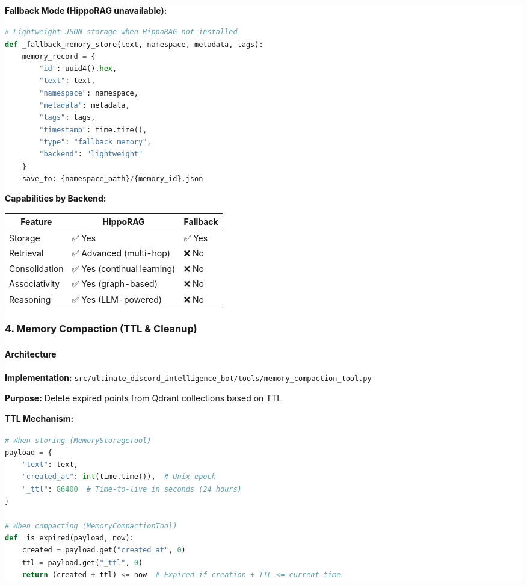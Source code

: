 **Fallback Mode (HippoRAG unavailable):**

```python
# Lightweight JSON storage when HippoRAG not installed
def _fallback_memory_store(text, namespace, metadata, tags):
    memory_record = {
        "id": uuid4().hex,
        "text": text,
        "namespace": namespace,
        "metadata": metadata,
        "tags": tags,
        "timestamp": time.time(),
        "type": "fallback_memory",
        "backend": "lightweight"
    }
    save_to: {namespace_path}/{memory_id}.json
```

**Capabilities by Backend:**

| Feature | HippoRAG | Fallback |
|---------|----------|----------|
| Storage | ✅ Yes | ✅ Yes |
| Retrieval | ✅ Advanced (multi-hop) | ❌ No |
| Consolidation | ✅ Yes (continual learning) | ❌ No |
| Associativity | ✅ Yes (graph-based) | ❌ No |
| Reasoning | ✅ Yes (LLM-powered) | ❌ No |

### 4. Memory Compaction (TTL & Cleanup)

#### Architecture

**Implementation:** `src/ultimate_discord_intelligence_bot/tools/memory_compaction_tool.py`

**Purpose:** Delete expired points from Qdrant collections based on TTL

**TTL Mechanism:**

```python
# When storing (MemoryStorageTool)
payload = {
    "text": text,
    "created_at": int(time.time()),  # Unix epoch
    "_ttl": 86400  # Time-to-live in seconds (24 hours)
}

# When compacting (MemoryCompactionTool)
def _is_expired(payload, now):
    created = payload.get("created_at", 0)
    ttl = payload.get("_ttl", 0)
    return (created + ttl) <= now  # Expired if creation + TTL <= current time
```
